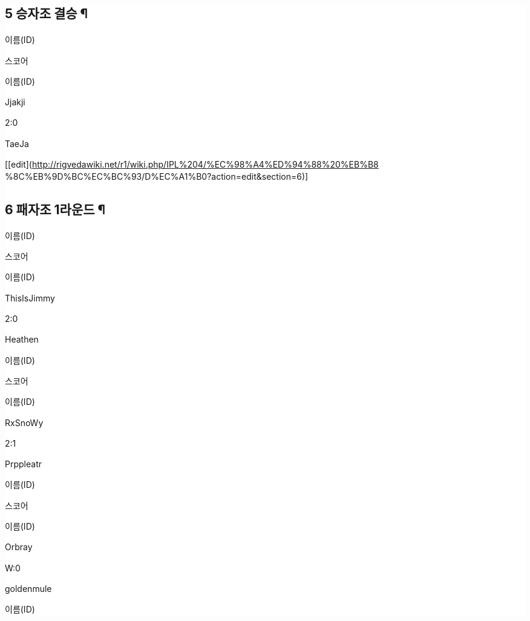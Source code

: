 ## 5 승자조 결승 ¶

  

이름(ID)

스코어

이름(ID)

Jjakji

2:0

TaeJa

[[edit](http://rigvedawiki.net/r1/wiki.php/IPL%204/%EC%98%A4%ED%94%88%20%EB%B8
%8C%EB%9D%BC%EC%BC%93/D%EC%A1%B0?action=edit&section=6)]

## 6 패자조 1라운드 ¶

  

이름(ID)

스코어

이름(ID)

ThisIsJimmy

2:0

Heathen

  

이름(ID)

스코어

이름(ID)

RxSnoWy

2:1

Prppleatr

  

이름(ID)

스코어

이름(ID)

Orbray

W:0

goldenmule

  

이름(ID)

